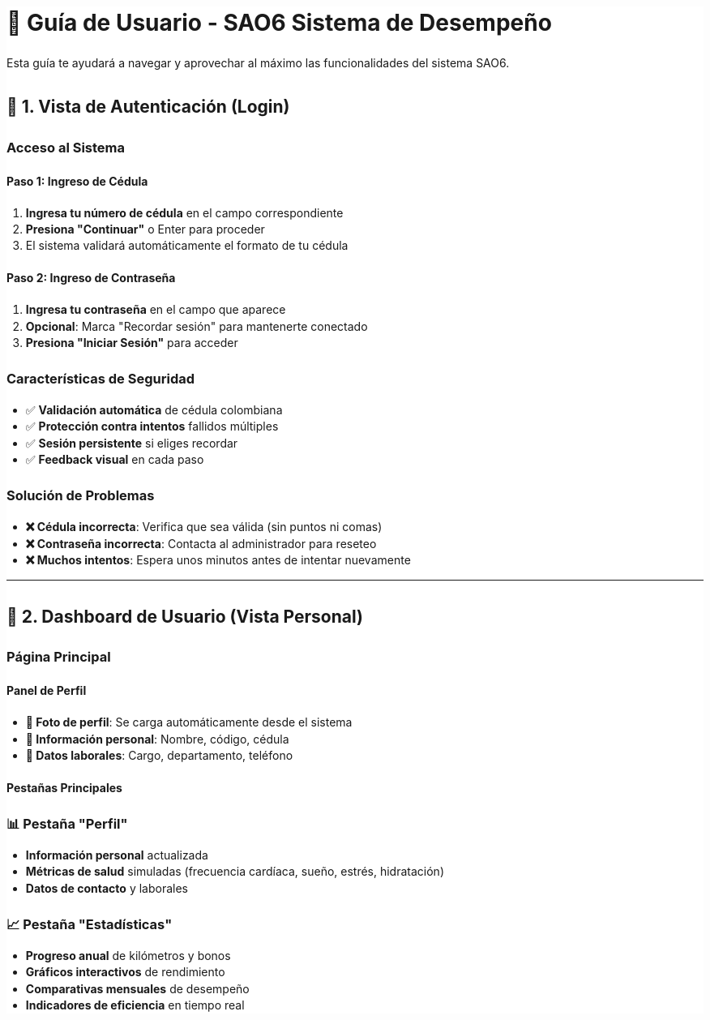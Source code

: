 # 📖 Guía de Usuario - SAO6 Sistema de Desempeño

Esta guía te ayudará a navegar y aprovechar al máximo las funcionalidades del sistema SAO6.

## 🔐 **1. Vista de Autenticación (Login)**

### **Acceso al Sistema**

#### **Paso 1: Ingreso de Cédula**
1. **Ingresa tu número de cédula** en el campo correspondiente
2. **Presiona "Continuar"** o Enter para proceder
3. El sistema validará automáticamente el formato de tu cédula

#### **Paso 2: Ingreso de Contraseña**
1. **Ingresa tu contraseña** en el campo que aparece
2. **Opcional**: Marca "Recordar sesión" para mantenerte conectado
3. **Presiona "Iniciar Sesión"** para acceder

### **Características de Seguridad**
- ✅ **Validación automática** de cédula colombiana
- ✅ **Protección contra intentos** fallidos múltiples
- ✅ **Sesión persistente** si eliges recordar
- ✅ **Feedback visual** en cada paso

### **Solución de Problemas**
- **❌ Cédula incorrecta**: Verifica que sea válida (sin puntos ni comas)
- **❌ Contraseña incorrecta**: Contacta al administrador para reseteo
- **❌ Muchos intentos**: Espera unos minutos antes de intentar nuevamente

---

## 👤 **2. Dashboard de Usuario (Vista Personal)**

### **Página Principal**

#### **Panel de Perfil**
- **📸 Foto de perfil**: Se carga automáticamente desde el sistema
- **👤 Información personal**: Nombre, código, cédula
- **🏢 Datos laborales**: Cargo, departamento, teléfono

#### **Pestañas Principales**

### **📊 Pestaña "Perfil"**
- **Información personal** actualizada
- **Métricas de salud** simuladas (frecuencia cardíaca, sueño, estrés, hidratación)
- **Datos de contacto** y laborales

### **📈 Pestaña "Estadísticas"**
- **Progreso anual** de kilómetros y bonos
- **Gráficos interactivos** de rendimiento
- **Comparativas mensuales** de desempeño
- **Indicadores de eficiencia** en tiempo real
